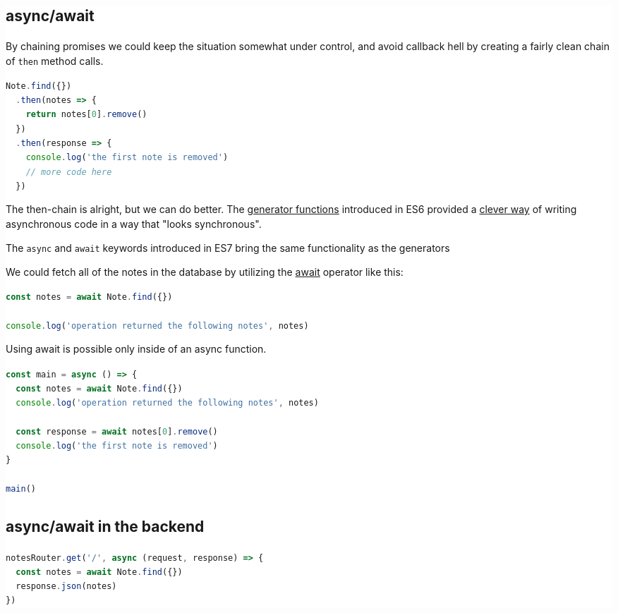 ## async/await

By chaining promises we could keep the situation somewhat under control, and avoid callback hell by creating a fairly clean chain of `then` method calls.

```js
Note.find({})
  .then(notes => {
    return notes[0].remove()
  })
  .then(response => {
    console.log('the first note is removed')
    // more code here
  })
```

The then-chain is alright, but we can do better. The [generator functions](https://developer.mozilla.org/en-US/docs/Web/JavaScript/Reference/Global_Objects/Generator) introduced in ES6 provided a [clever way](https://github.com/getify/You-Dont-Know-JS/blob/1st-ed/async%20%26%20performance/ch4.md#iterating-generators-asynchronously) of writing asynchronous code in a way that "looks synchronous".

The `async` and `await` keywords introduced in ES7 bring the same functionality as the generators

We could fetch all of the notes in the database by utilizing the [await](https://developer.mozilla.org/en-US/docs/Web/JavaScript/Reference/Operators/await) operator like this:

```js
const notes = await Note.find({})

console.log('operation returned the following notes', notes)
```

Using await is possible only inside of an async function.

```js
const main = async () => {
  const notes = await Note.find({})
  console.log('operation returned the following notes', notes)

  const response = await notes[0].remove()
  console.log('the first note is removed')
}

main()
```

## async/await in the backend

```js
notesRouter.get('/', async (request, response) => { 
  const notes = await Note.find({})
  response.json(notes)
})
```

